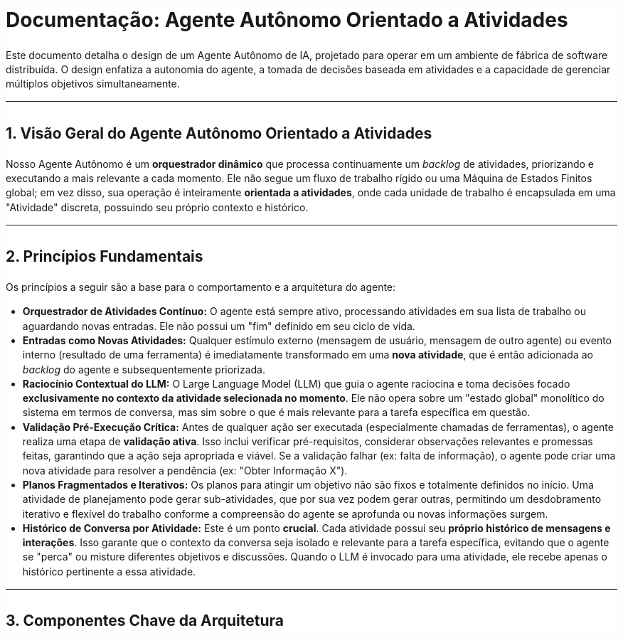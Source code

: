 
# **Documentação: Agente Autônomo Orientado a Atividades**

Este documento detalha o design de um Agente Autônomo de IA, projetado para operar em um ambiente de fábrica de software distribuída. O design enfatiza a autonomia do agente, a tomada de decisões baseada em atividades e a capacidade de gerenciar múltiplos objetivos simultaneamente.

-----

## **1. Visão Geral do Agente Autônomo Orientado a Atividades**

Nosso Agente Autônomo é um **orquestrador dinâmico** que processa continuamente um *backlog* de atividades, priorizando e executando a mais relevante a cada momento. Ele não segue um fluxo de trabalho rígido ou uma Máquina de Estados Finitos global; em vez disso, sua operação é inteiramente **orientada a atividades**, onde cada unidade de trabalho é encapsulada em uma "Atividade" discreta, possuindo seu próprio contexto e histórico.

-----

## **2. Princípios Fundamentais**

Os princípios a seguir são a base para o comportamento e a arquitetura do agente:

  * **Orquestrador de Atividades Contínuo:** O agente está sempre ativo, processando atividades em sua lista de trabalho ou aguardando novas entradas. Ele não possui um "fim" definido em seu ciclo de vida.
  * **Entradas como Novas Atividades:** Qualquer estímulo externo (mensagem de usuário, mensagem de outro agente) ou evento interno (resultado de uma ferramenta) é imediatamente transformado em uma **nova atividade**, que é então adicionada ao *backlog* do agente e subsequentemente priorizada.
  * **Raciocínio Contextual do LLM:** O Large Language Model (LLM) que guia o agente raciocina e toma decisões focado **exclusivamente no contexto da atividade selecionada no momento**. Ele não opera sobre um "estado global" monolítico do sistema em termos de conversa, mas sim sobre o que é mais relevante para a tarefa específica em questão.
  * **Validação Pré-Execução Crítica:** Antes de qualquer ação ser executada (especialmente chamadas de ferramentas), o agente realiza uma etapa de **validação ativa**. Isso inclui verificar pré-requisitos, considerar observações relevantes e promessas feitas, garantindo que a ação seja apropriada e viável. Se a validação falhar (ex: falta de informação), o agente pode criar uma nova atividade para resolver a pendência (ex: "Obter Informação X").
  * **Planos Fragmentados e Iterativos:** Os planos para atingir um objetivo não são fixos e totalmente definidos no início. Uma atividade de planejamento pode gerar sub-atividades, que por sua vez podem gerar outras, permitindo um desdobramento iterativo e flexível do trabalho conforme a compreensão do agente se aprofunda ou novas informações surgem.
  * **Histórico de Conversa por Atividade:** Este é um ponto **crucial**. Cada atividade possui seu **próprio histórico de mensagens e interações**. Isso garante que o contexto da conversa seja isolado e relevante para a tarefa específica, evitando que o agente se "perca" ou misture diferentes objetivos e discussões. Quando o LLM é invocado para uma atividade, ele recebe apenas o histórico pertinente a essa atividade.

-----

## **3. Componentes Chave da Arquitetura**
